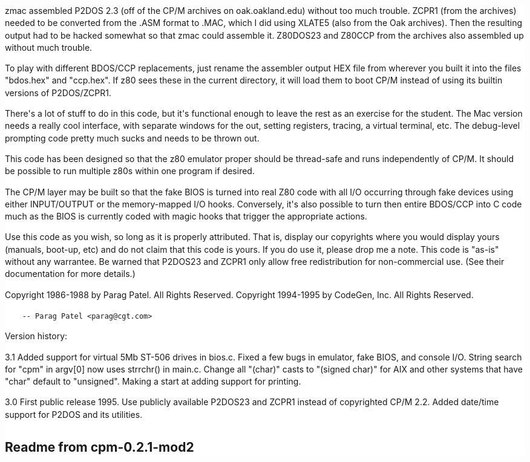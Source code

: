 zmac assembled P2DOS 2.3 (off of the CP/M archives on oak.oakland.edu)
without too much trouble.  ZCPR1 (from the archives) needed to be
converted from the .ASM format to .MAC, which I did using XLATE5 (also
from the Oak archives).  Then the resulting output had to be hacked
somewhat so that zmac could assemble it.  Z80DOS23 and Z80CCP from the
archives also assembled up without much trouble.

To play with different BDOS/CCP replacements, just rename the assembler
output HEX file from wherever you built it into the files "bdos.hex" and
"ccp.hex".  If z80 sees these in the current directory, it will load
them to boot CP/M instead of using its builtin versions of P2DOS/ZCPR1.

There's a lot of stuff to do in this code, but it's functional enough to
leave the rest as an exercise for the student.  The Mac version needs a
really cool interface, with separate windows for the out, setting
registers, tracing, a virtual terminal, etc.  The debug-level prompting
code pretty much sucks and needs to be thrown out.

This code has been designed so that the z80 emulator proper should be
thread-safe and runs independently of CP/M.  It should be possible to
run multiple z80s within one program if desired.

The CP/M layer may be built so that the fake BIOS is turned into real
Z80 code with all I/O occurring through fake devices using either
INPUT/OUTPUT or the memory-mapped I/O hooks.  Conversely, it's also
possible to turn then entire BDOS/CCP into C code much as the BIOS is
currently coded with magic hooks that trigger the appropriate actions.

Use this code as you wish, so long as it is properly attributed.  That
is, display our copyrights where you would display yours (manuals,
boot-up, etc) and do not claim that this code is yours.  If you do use
it, please drop me a note.  This code is "as-is" without any warrantee.
Be warned that P2DOS23 and ZCPR1 only allow free redistribution for
non-commercial use.  (See their documentation for more details.)

Copyright 1986-1988 by Parag Patel.  All Rights Reserved.
Copyright 1994-1995 by CodeGen, Inc.  All Rights Reserved.


		-- Parag Patel <parag@cgt.com>


Version history:

3.1	Added support for virtual 5Mb ST-506 drives in bios.c.
	Fixed a few bugs in emulator, fake BIOS, and console I/O.
	String search for "cpm" in argv[0] now uses strrchr() in main.c.
	Change all "(char)" casts to "(signed char)" for AIX and other
		systems that have "char" default to "unsigned".
	Making a start at adding support for printing.

3.0	First public release 1995.
	Use publicly available P2DOS23 and ZCPR1 instead of
		copyrighted CP/M 2.2.
	Added date/time support for P2DOS and its utilities.

## Readme from cpm-0.2.1-mod2
